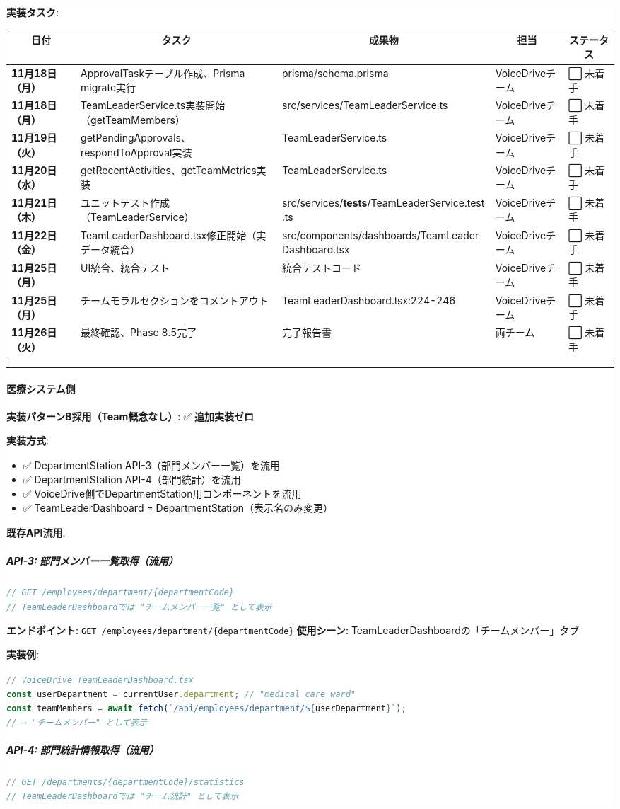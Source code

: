 **実装タスク**:

| 日付 | タスク | 成果物 | 担当 | ステータス |
|------|--------|-------|------|----------|
| **11月18日（月）** | ApprovalTaskテーブル作成、Prisma migrate実行 | prisma/schema.prisma | VoiceDriveチーム | ⬜ 未着手 |
| **11月18日（月）** | TeamLeaderService.ts実装開始（getTeamMembers） | src/services/TeamLeaderService.ts | VoiceDriveチーム | ⬜ 未着手 |
| **11月19日（火）** | getPendingApprovals、respondToApproval実装 | TeamLeaderService.ts | VoiceDriveチーム | ⬜ 未着手 |
| **11月20日（水）** | getRecentActivities、getTeamMetrics実装 | TeamLeaderService.ts | VoiceDriveチーム | ⬜ 未着手 |
| **11月21日（木）** | ユニットテスト作成（TeamLeaderService） | src/services/__tests__/TeamLeaderService.test.ts | VoiceDriveチーム | ⬜ 未着手 |
| **11月22日（金）** | TeamLeaderDashboard.tsx修正開始（実データ統合） | src/components/dashboards/TeamLeaderDashboard.tsx | VoiceDriveチーム | ⬜ 未着手 |
| **11月25日（月）** | UI統合、統合テスト | 統合テストコード | VoiceDriveチーム | ⬜ 未着手 |
| **11月25日（月）** | チームモラルセクションをコメントアウト | TeamLeaderDashboard.tsx:224-246 | VoiceDriveチーム | ⬜ 未着手 |
| **11月26日（火）** | 最終確認、Phase 8.5完了 | 完了報告書 | 両チーム | ⬜ 未着手 |

---

#### 医療システム側

**実装パターンB採用（Team概念なし）**: ✅ **追加実装ゼロ**

**実装方式**:
- ✅ DepartmentStation API-3（部門メンバー一覧）を流用
- ✅ DepartmentStation API-4（部門統計）を流用
- ✅ VoiceDrive側でDepartmentStation用コンポーネントを流用
- ✅ TeamLeaderDashboard = DepartmentStation（表示名のみ変更）

**既存API流用**:

##### API-3: 部門メンバー一覧取得（流用）
```typescript
// GET /employees/department/{departmentCode}
// TeamLeaderDashboardでは "チームメンバー一覧" として表示
```

**エンドポイント**: `GET /employees/department/{departmentCode}`
**使用シーン**: TeamLeaderDashboardの「チームメンバー」タブ

**実装例**:
```typescript
// VoiceDrive TeamLeaderDashboard.tsx
const userDepartment = currentUser.department; // "medical_care_ward"
const teamMembers = await fetch(`/api/employees/department/${userDepartment}`);
// → "チームメンバー" として表示
```

##### API-4: 部門統計情報取得（流用）
```typescript
// GET /departments/{departmentCode}/statistics
// TeamLeaderDashboardでは "チーム統計" として表示
```
